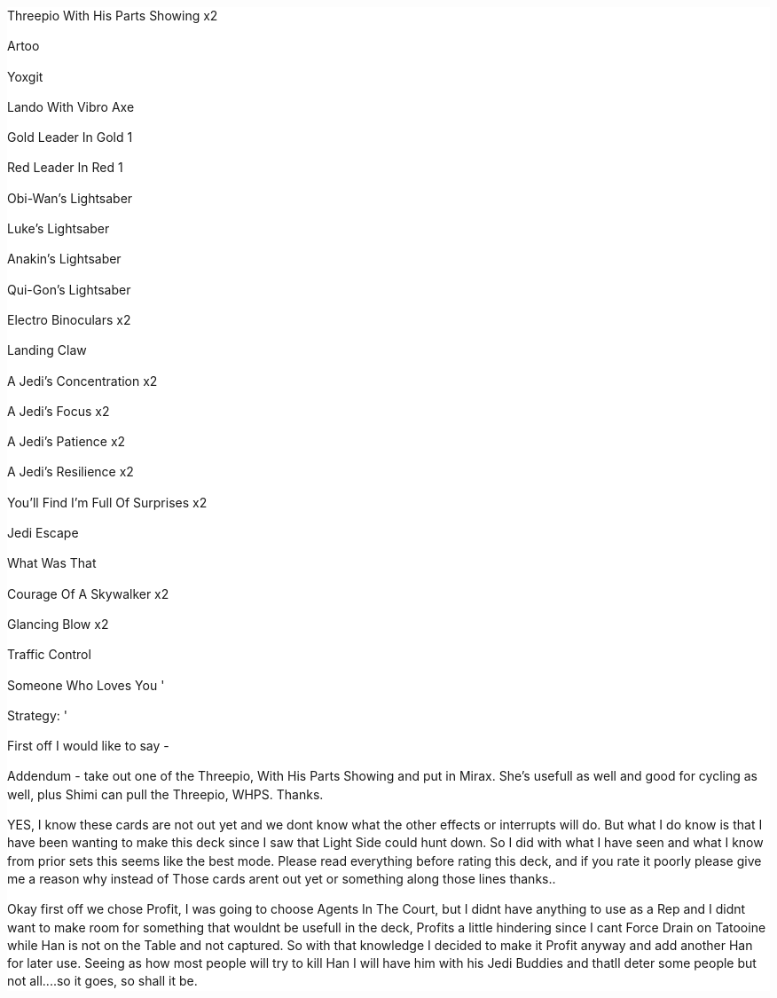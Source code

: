 Threepio With His Parts Showing x2

Artoo

Yoxgit

Lando With Vibro Axe


Gold Leader In Gold 1

Red Leader In Red 1


Obi-Wan’s Lightsaber

Luke’s Lightsaber

Anakin’s Lightsaber

Qui-Gon’s Lightsaber

Electro Binoculars x2

Landing Claw


A Jedi’s Concentration x2

A Jedi’s Focus x2

A Jedi’s Patience x2

A Jedi’s Resilience x2

You’ll Find I’m Full Of Surprises x2

Jedi Escape

What Was That

Courage Of A Skywalker x2

Glancing Blow x2

Traffic Control

Someone Who Loves You '

Strategy: '

First off I would like to say - 


Addendum - take out one of the Threepio, With His Parts Showing and put in Mirax. She’s usefull as well and good for cycling as well, plus Shimi can pull the Threepio, WHPS. Thanks.


YES, I know these cards are not out yet and we dont know what the other effects or interrupts will do. But what I do know is that I have been wanting to make this deck since I saw that Light Side could hunt down. So I did with what I have seen and what I know from prior sets this seems like the best mode. Please read everything before rating this deck, and if you rate it poorly please give me a reason why instead of Those cards arent out yet or something along those lines thanks..


Okay first off we chose Profit, I was going to choose Agents In The Court, but I didnt have anything to use as a Rep and I didnt want to make room for something that wouldnt be usefull in the deck, Profits a little hindering since I cant Force Drain on Tatooine while Han is not on the Table and not captured. So with that knowledge I decided to make it Profit anyway and add another Han for later use. Seeing as how most people will try to kill Han I will have him with his Jedi Buddies and thatll deter some people but not all....so it goes, so shall it be.
